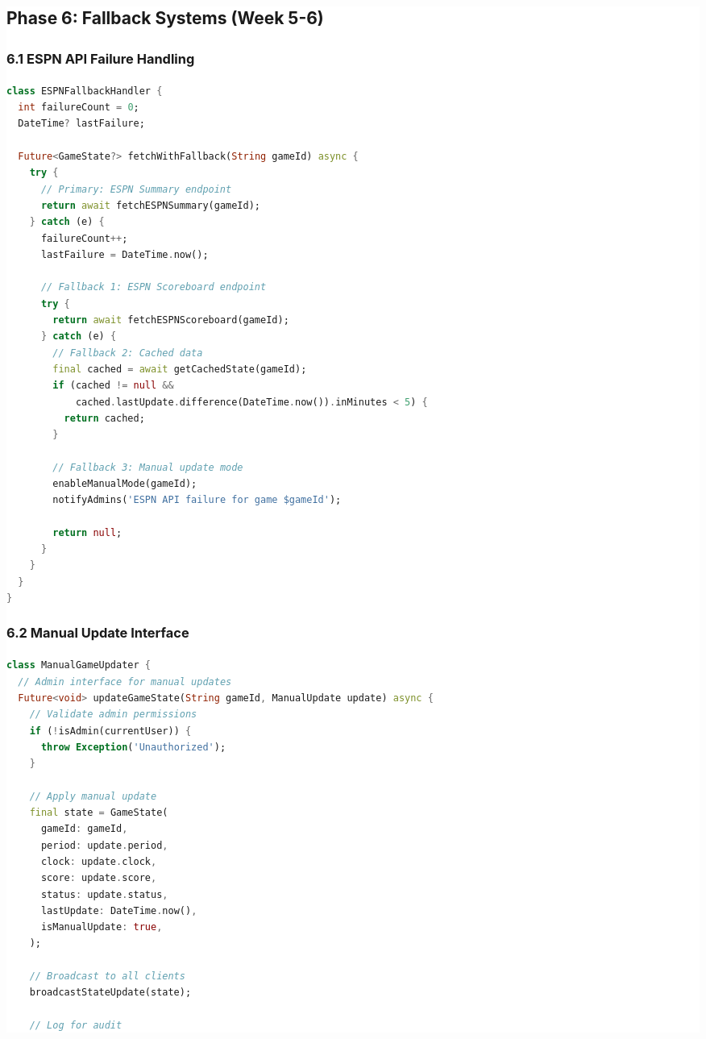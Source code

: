 ## Phase 6: Fallback Systems (Week 5-6)

### 6.1 ESPN API Failure Handling
```dart
class ESPNFallbackHandler {
  int failureCount = 0;
  DateTime? lastFailure;
  
  Future<GameState?> fetchWithFallback(String gameId) async {
    try {
      // Primary: ESPN Summary endpoint
      return await fetchESPNSummary(gameId);
    } catch (e) {
      failureCount++;
      lastFailure = DateTime.now();
      
      // Fallback 1: ESPN Scoreboard endpoint
      try {
        return await fetchESPNScoreboard(gameId);
      } catch (e) {
        // Fallback 2: Cached data
        final cached = await getCachedState(gameId);
        if (cached != null && 
            cached.lastUpdate.difference(DateTime.now()).inMinutes < 5) {
          return cached;
        }
        
        // Fallback 3: Manual update mode
        enableManualMode(gameId);
        notifyAdmins('ESPN API failure for game $gameId');
        
        return null;
      }
    }
  }
}
```

### 6.2 Manual Update Interface
```dart
class ManualGameUpdater {
  // Admin interface for manual updates
  Future<void> updateGameState(String gameId, ManualUpdate update) async {
    // Validate admin permissions
    if (!isAdmin(currentUser)) {
      throw Exception('Unauthorized');
    }
    
    // Apply manual update
    final state = GameState(
      gameId: gameId,
      period: update.period,
      clock: update.clock,
      score: update.score,
      status: update.status,
      lastUpdate: DateTime.now(),
      isManualUpdate: true,
    );
    
    // Broadcast to all clients
    broadcastStateUpdate(state);
    
    // Log for audit
```